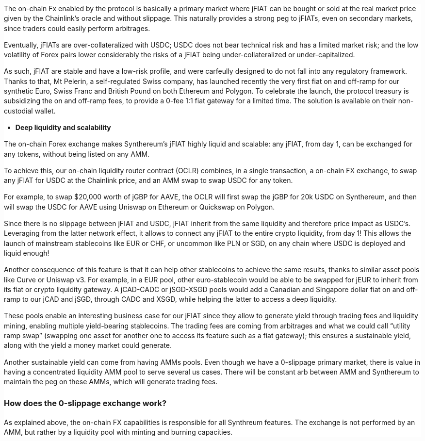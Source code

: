 The on-chain Fx enabled by the protocol is basically a primary market where jFIAT can be bought or sold at the real market price given by the Chainlink’s oracle and without slippage. This naturally provides a strong peg to jFIATs, even on secondary markets, since traders could easily perform arbitrages.

Eventually, jFIATs are over-collateralized with USDC; USDC does not bear technical risk and has a limited market risk; and the low volatility of Forex pairs lower considerably the risks of a jFIAT being under-collateralized or under-capitalized.

As such, jFIAT are stable and have a low-risk profile, and were carfeully designed to do not fall into any regulatory framework. Thanks to that, Mt Pelerin, a self-regulated Swiss company, has launched recently the very first fiat on and off-ramp for our synthetic Euro, Swiss Franc and British Pound on both Ethereum and Polygon. To celebrate the launch, the protocol treasury is subsidizing the on and off-ramp fees, to provide a 0-fee 1:1 fiat gateway for a limited time. The solution is available on their non-custodial wallet.

- **Deep liquidity and scalability**

The on-chain Forex exchange makes Synthereum’s jFIAT highly liquid and scalable: any jFIAT, from day 1, can be exchanged for any tokens, without being listed on any AMM.

To achieve this, our on-chain liquidity router contract (OCLR) combines, in a single transaction, a on-chain FX exchange, to swap any jFIAT for USDC at the Chainlink price, and an AMM swap to swap USDC for any token.

For example, to swap \$20,000 worth of jGBP for AAVE, the OCLR will first swap the jGBP for 20k USDC on Synthereum, and then will swap the USDC for AAVE using Uniswap on Ethereum or Quickswap on Polygon.

Since there is no slippage between jFIAT and USDC, jFIAT inherit from the same liquidity and therefore price impact as USDC’s. Leveraging from the latter network effect, it allows to connect any jFIAT to the entire crypto liquidity, from day 1! This allows the launch of mainstream stablecoins like EUR or CHF, or uncommon like PLN or SGD, on any chain where USDC is deployed and liquid enough!

Another consequence of this feature is that it can help other stablecoins to achieve the same results, thanks to similar asset pools like Curve or Uniswap v3. For example, in a EUR pool, other euro-stablecoin would be able to be swapped for jEUR to inherit from its fiat or crypto liquidity gateway. A jCAD-CADC or jSGD-XSGD pools would add a Canadian and Singapore dollar fiat on and off-ramp to our jCAD and jSGD, through CADC and XSGD, while helping the latter to access a deep liquidity.

These pools enable an interesting business case for our jFIAT since they allow to generate yield through trading fees and liquidity mining, enabling multiple yield-bearing stablecoins. The trading fees are coming from arbitrages and what we could call “utility ramp swap” (swapping one asset for another one to access its feature such as a fiat gateway); this ensures a sustainable yield, along with the yield a money market could generate.

Another sustainable yield can come from having AMMs pools. Even though we have a 0-slippage primary market, there is value in having a concentrated liquidity AMM pool to serve several us cases. There will be constant arb between AMM and Synthereum to maintain the peg on these AMMs, which will generate trading fees.

### How does the 0-slippage exchange work?

As explained above, the on-chain FX capabilities is responsible for all Synthreum features. The exchange is not performed by an AMM, but rather by a liquidity pool with minting and burning capacities.
